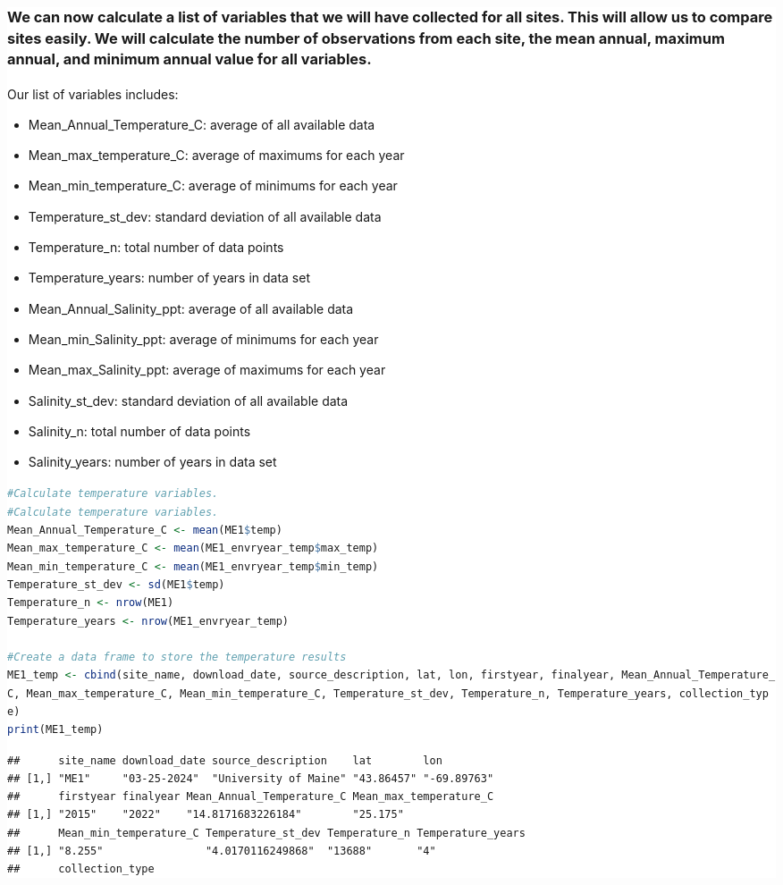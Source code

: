 
### We can now calculate a list of variables that we will have collected for all sites. This will allow us to compare sites easily. We will calculate the number of observations from each site, the mean annual, maximum annual, and minimum annual value for all variables.

Our list of variables includes:

- Mean_Annual_Temperature_C: average of all available data

- Mean_max_temperature_C: average of maximums for each year

- Mean_min_temperature_C: average of minimums for each year

- Temperature_st_dev: standard deviation of all available data

- Temperature_n: total number of data points

- Temperature_years: number of years in data set

- Mean_Annual_Salinity_ppt: average of all available data

- Mean_min_Salinity_ppt: average of minimums for each year

- Mean_max_Salinity_ppt: average of maximums for each year

- Salinity_st_dev: standard deviation of all available data

- Salinity_n: total number of data points

- Salinity_years: number of years in data set

``` r
#Calculate temperature variables. 
#Calculate temperature variables. 
Mean_Annual_Temperature_C <- mean(ME1$temp)
Mean_max_temperature_C <- mean(ME1_envryear_temp$max_temp)
Mean_min_temperature_C <- mean(ME1_envryear_temp$min_temp)
Temperature_st_dev <- sd(ME1$temp)
Temperature_n <- nrow(ME1)
Temperature_years <- nrow(ME1_envryear_temp)

#Create a data frame to store the temperature results
ME1_temp <- cbind(site_name, download_date, source_description, lat, lon, firstyear, finalyear, Mean_Annual_Temperature_C, Mean_max_temperature_C, Mean_min_temperature_C, Temperature_st_dev, Temperature_n, Temperature_years, collection_type)
print(ME1_temp)
```

    ##      site_name download_date source_description    lat        lon        
    ## [1,] "ME1"     "03-25-2024"  "University of Maine" "43.86457" "-69.89763"
    ##      firstyear finalyear Mean_Annual_Temperature_C Mean_max_temperature_C
    ## [1,] "2015"    "2022"    "14.8171683226184"        "25.175"              
    ##      Mean_min_temperature_C Temperature_st_dev Temperature_n Temperature_years
    ## [1,] "8.255"                "4.0170116249868"  "13688"       "4"              
    ##      collection_type